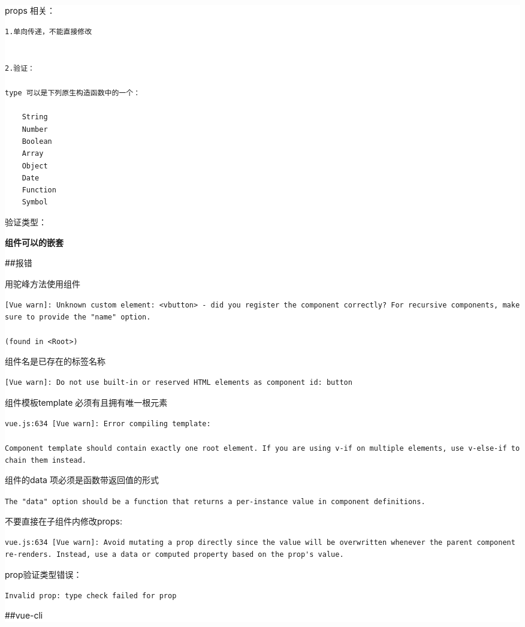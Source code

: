 
props 相关：

	1.单向传递，不能直接修改


    2.验证：

	type 可以是下列原生构造函数中的一个：

		String
		Number
		Boolean
		Array
		Object
		Date
		Function
		Symbol

验证类型：
	

**组件可以的嵌套**

##报错

用驼峰方法使用组件

	[Vue warn]: Unknown custom element: <vbutton> - did you register the component correctly? For recursive components, make sure to provide the "name" option.
	
	(found in <Root>)



组件名是已存在的标签名称

	[Vue warn]: Do not use built-in or reserved HTML elements as component id: button


组件模板template 必须有且拥有唯一根元素


	vue.js:634 [Vue warn]: Error compiling template:

	Component template should contain exactly one root element. If you are using v-if on multiple elements, use v-else-if to chain them instead.


组件的data 项必须是函数带返回值的形式

	The "data" option should be a function that returns a per-instance value in component definitions.


不要直接在子组件内修改props:
	
	vue.js:634 [Vue warn]: Avoid mutating a prop directly since the value will be overwritten whenever the parent component re-renders. Instead, use a data or computed property based on the prop's value.

prop验证类型错误：

	Invalid prop: type check failed for prop



##vue-cli
